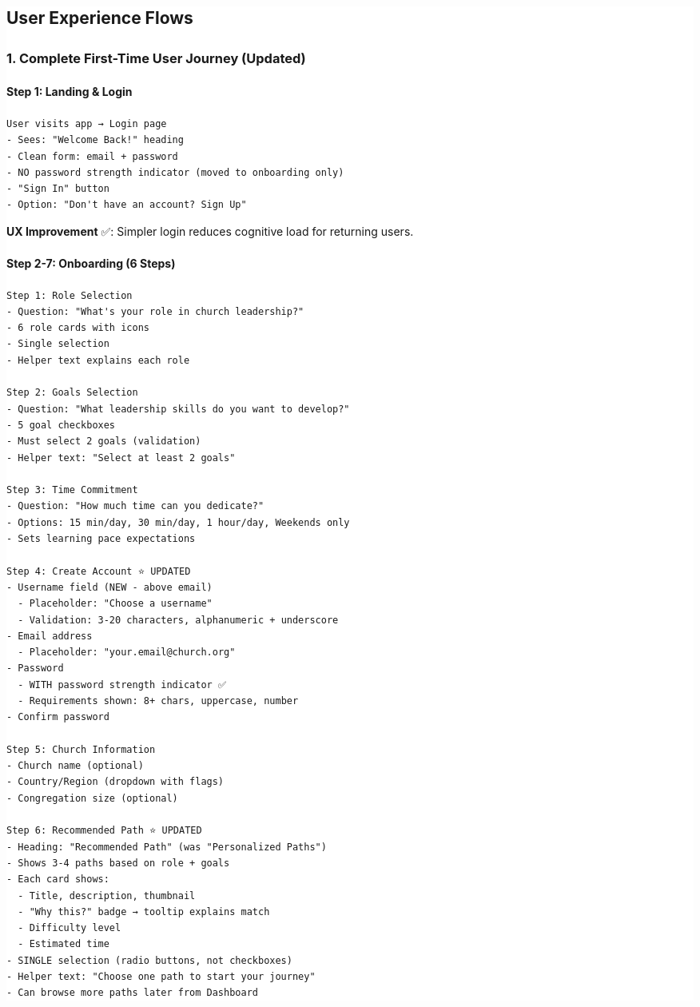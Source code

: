 
## User Experience Flows

### 1. **Complete First-Time User Journey** (Updated)

#### Step 1: Landing & Login
```
User visits app → Login page
- Sees: "Welcome Back!" heading
- Clean form: email + password
- NO password strength indicator (moved to onboarding only)
- "Sign In" button
- Option: "Don't have an account? Sign Up"
```

**UX Improvement** ✅: Simpler login reduces cognitive load for returning users.

#### Step 2-7: Onboarding (6 Steps)
```
Step 1: Role Selection
- Question: "What's your role in church leadership?"
- 6 role cards with icons
- Single selection
- Helper text explains each role

Step 2: Goals Selection
- Question: "What leadership skills do you want to develop?"
- 5 goal checkboxes
- Must select 2 goals (validation)
- Helper text: "Select at least 2 goals"

Step 3: Time Commitment
- Question: "How much time can you dedicate?"
- Options: 15 min/day, 30 min/day, 1 hour/day, Weekends only
- Sets learning pace expectations

Step 4: Create Account ⭐ UPDATED
- Username field (NEW - above email)
  - Placeholder: "Choose a username"
  - Validation: 3-20 characters, alphanumeric + underscore
- Email address
  - Placeholder: "your.email@church.org"
- Password
  - WITH password strength indicator ✅
  - Requirements shown: 8+ chars, uppercase, number
- Confirm password

Step 5: Church Information
- Church name (optional)
- Country/Region (dropdown with flags)
- Congregation size (optional)

Step 6: Recommended Path ⭐ UPDATED
- Heading: "Recommended Path" (was "Personalized Paths")
- Shows 3-4 paths based on role + goals
- Each card shows:
  - Title, description, thumbnail
  - "Why this?" badge → tooltip explains match
  - Difficulty level
  - Estimated time
- SINGLE selection (radio buttons, not checkboxes)
- Helper text: "Choose one path to start your journey"
- Can browse more paths later from Dashboard
```